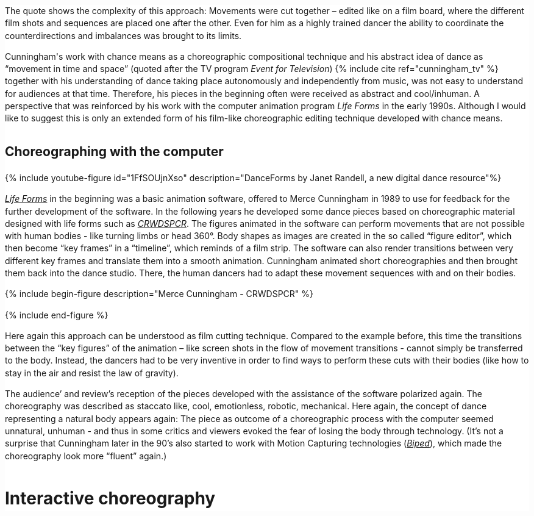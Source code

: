 The quote shows the complexity of this approach: Movements were cut together – edited like on a film board, where the different film shots and sequences are placed one after the other. Even for him as a highly trained dancer the ability to coordinate the counterdirections and imbalances was brought to its limits.

Cunningham's work with chance means as a choreographic compositional technique and his abstract idea of dance as “movement in time and space”  (quoted after the TV program *Event for Television*) {% include cite ref="cunningham_tv" %} together with his understanding of dance taking place autonomously and independently from music, was not easy to understand for audiences at that time. Therefore, his pieces in the beginning often were received as abstract and cool/inhuman. A perspective that was reinforced by his work with the computer animation program *Life Forms* in the early 1990s. Although I would like to suggest this is only an extended form of his film-like choreographic editing technique developed with chance means.

## Choreographing with the computer

{% include youtube-figure id="1FfSOUjnXso" 
description="DanceForms by Janet Randell, a new digital dance resource"%}

[*Life Forms*](https://www.youtube.com/watch?v=1FfSOUjnXso&ab_channel=CedarDance) in the beginning was a basic animation software, offered to Merce Cunningham in 1989 to use for feedback for the further development of the software. In the following years he developed some dance pieces based on choreographic material designed with life forms such as [*CRWDSPCR*](https://vimeo.com/297801999). The figures animated in the software can perform movements that are not possible with human bodies - like turning limbs or head 360°. Body shapes as images are created in the so called “figure editor”, which then become “key frames” in a “timeline”, which reminds of a film strip. The software can also render transitions between very different key frames and translate them into a smooth animation. Cunningham animated short choreographies and then brought them back into the dance studio. There, the human dancers had to adapt these movement sequences with and on their bodies.

{% include begin-figure description="Merce Cunningham - CRWDSPCR" %}
<div style="display: block; text-align: center; float: center">
<iframe src="https://player.vimeo.com/video/297801999" width="560" height="315" frameborder="0" allow="autoplay; fullscreen; picture-in-picture" allowfullscreen></iframe>
</div>
{% include end-figure %}

Here again this approach can be understood as film cutting technique. Compared to the example before, this time the transitions between the “key figures” of the animation – like screen shots in the flow of movement transitions - cannot simply be transferred to the body. Instead, the dancers had to be very inventive in order to find ways to perform these cuts with their bodies (like how to stay in the air and resist the law of gravity).

The audience’ and review’s reception of the pieces developed with the assistance of the software polarized again. The choreography was described as staccato like, cool, emotionless, robotic, mechanical. Here again, the concept of dance representing a natural body appears again: The piece as outcome of a choreographic process with the computer seemed unnatural, unhuman - and thus in some critics and viewers evoked the fear of losing the body through technology.
(It’s not a surprise that Cunningham later in the 90’s also started to work with Motion Capturing technologies ([*Biped*](https://www.mercecunningham.org/the-work/choreography/biped/)), which made the choreography look more “fluent” again.)

# Interactive choreography
